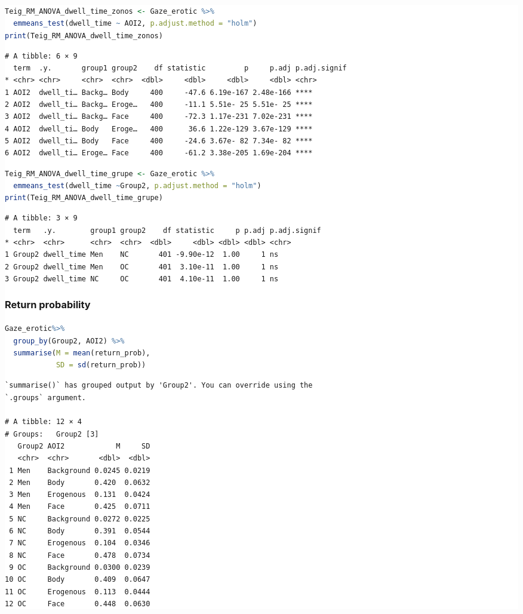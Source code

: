 ``` r
Teig_RM_ANOVA_dwell_time_zonos <- Gaze_erotic %>%
  emmeans_test(dwell_time ~ AOI2, p.adjust.method = "holm")
print(Teig_RM_ANOVA_dwell_time_zonos)
```

    # A tibble: 6 × 9
      term  .y.       group1 group2    df statistic         p     p.adj p.adj.signif
    * <chr> <chr>     <chr>  <chr>  <dbl>     <dbl>     <dbl>     <dbl> <chr>       
    1 AOI2  dwell_ti… Backg… Body     400     -47.6 6.19e-167 2.48e-166 ****        
    2 AOI2  dwell_ti… Backg… Eroge…   400     -11.1 5.51e- 25 5.51e- 25 ****        
    3 AOI2  dwell_ti… Backg… Face     400     -72.3 1.17e-231 7.02e-231 ****        
    4 AOI2  dwell_ti… Body   Eroge…   400      36.6 1.22e-129 3.67e-129 ****        
    5 AOI2  dwell_ti… Body   Face     400     -24.6 3.67e- 82 7.34e- 82 ****        
    6 AOI2  dwell_ti… Eroge… Face     400     -61.2 3.38e-205 1.69e-204 ****        

``` r
Teig_RM_ANOVA_dwell_time_grupe <- Gaze_erotic %>%
  emmeans_test(dwell_time ~Group2, p.adjust.method = "holm")
print(Teig_RM_ANOVA_dwell_time_grupe)
```

    # A tibble: 3 × 9
      term   .y.        group1 group2    df statistic     p p.adj p.adj.signif
    * <chr>  <chr>      <chr>  <chr>  <dbl>     <dbl> <dbl> <dbl> <chr>       
    1 Group2 dwell_time Men    NC       401 -9.90e-12  1.00     1 ns          
    2 Group2 dwell_time Men    OC       401  3.10e-11  1.00     1 ns          
    3 Group2 dwell_time NC     OC       401  4.10e-11  1.00     1 ns          

### Return probability

``` r
Gaze_erotic%>%
  group_by(Group2, AOI2) %>%
  summarise(M = mean(return_prob),
            SD = sd(return_prob))
```

    `summarise()` has grouped output by 'Group2'. You can override using the
    `.groups` argument.

    # A tibble: 12 × 4
    # Groups:   Group2 [3]
       Group2 AOI2            M     SD
       <chr>  <chr>       <dbl>  <dbl>
     1 Men    Background 0.0245 0.0219
     2 Men    Body       0.420  0.0632
     3 Men    Erogenous  0.131  0.0424
     4 Men    Face       0.425  0.0711
     5 NC     Background 0.0272 0.0225
     6 NC     Body       0.391  0.0544
     7 NC     Erogenous  0.104  0.0346
     8 NC     Face       0.478  0.0734
     9 OC     Background 0.0300 0.0239
    10 OC     Body       0.409  0.0647
    11 OC     Erogenous  0.113  0.0444
    12 OC     Face       0.448  0.0630
